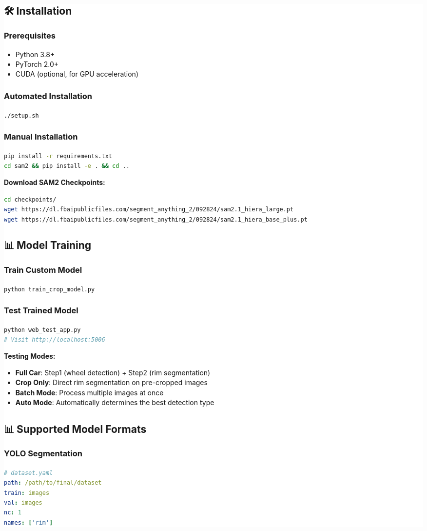 ## 🛠️ Installation

### Prerequisites
- Python 3.8+
- PyTorch 2.0+
- CUDA (optional, for GPU acceleration)

### Automated Installation
```bash
./setup.sh
```

### Manual Installation
```bash
pip install -r requirements.txt
cd sam2 && pip install -e . && cd ..
```

**Download SAM2 Checkpoints:**
```bash
cd checkpoints/
wget https://dl.fbaipublicfiles.com/segment_anything_2/092824/sam2.1_hiera_large.pt
wget https://dl.fbaipublicfiles.com/segment_anything_2/092824/sam2.1_hiera_base_plus.pt
```

## 📊 Model Training

### Train Custom Model
```bash
python train_crop_model.py
```

### Test Trained Model
```bash
python web_test_app.py
# Visit http://localhost:5006
```

**Testing Modes:**
- **Full Car**: Step1 (wheel detection) + Step2 (rim segmentation)
- **Crop Only**: Direct rim segmentation on pre-cropped images
- **Batch Mode**: Process multiple images at once
- **Auto Mode**: Automatically determines the best detection type

## 📊 Supported Model Formats

### YOLO Segmentation
```yaml
# dataset.yaml
path: /path/to/final/dataset
train: images
val: images
nc: 1
names: ['rim']
```
